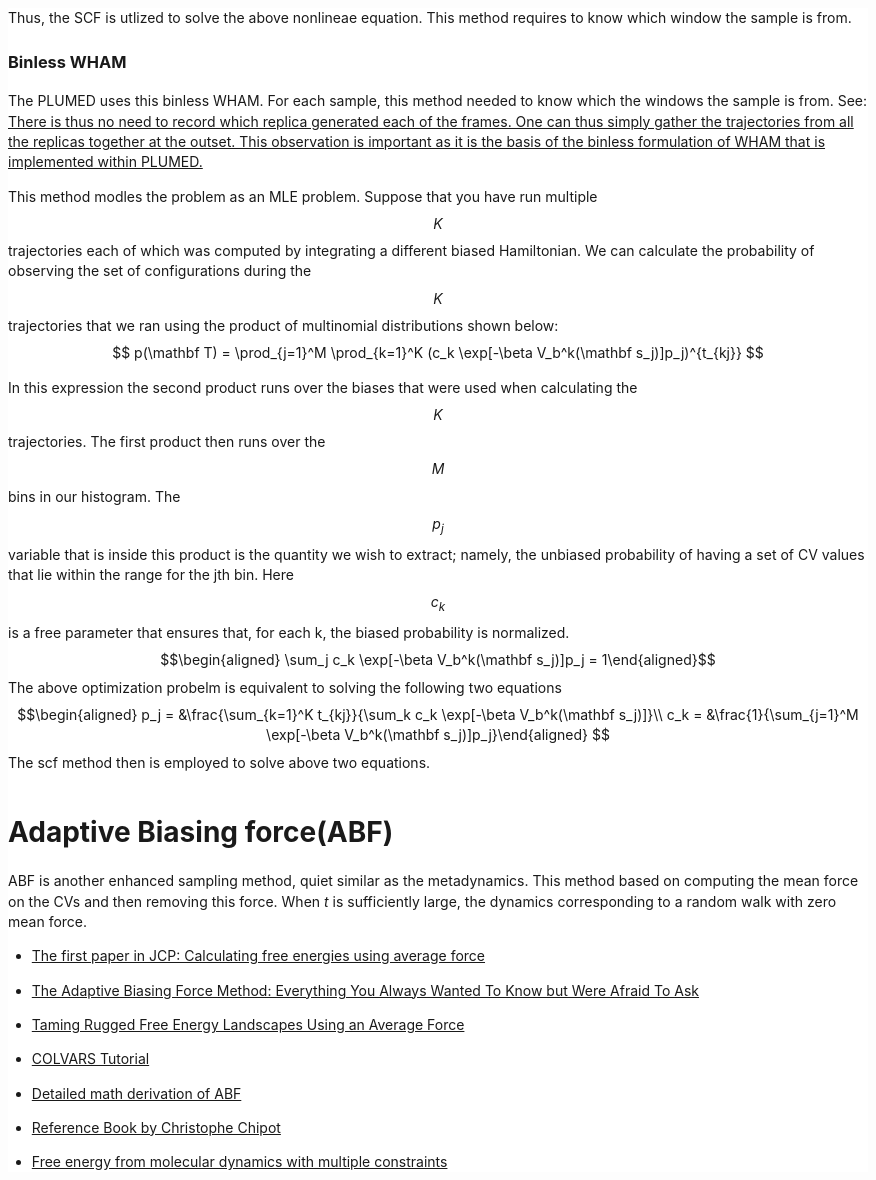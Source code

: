 Thus, the SCF is utlized to solve the above nonlineae equation. This method requires to know which window the sample is from.

### Binless WHAM

The PLUMED uses this binless WHAM. For each sample, this method needed to know which the windows the sample is from. See: [ There is thus no need to record which replica generated each of the frames. One can thus simply gather the trajectories from all the replicas together at the outset. This observation is important as it is the basis of the binless formulation of WHAM that is implemented within PLUMED.](https://www.plumed.org/doc-v2.9/user-doc/html/_r_e_w_e_i_g_h_t__w_h_a_m.html)

This method modles the problem as an MLE problem. Suppose that you have run multiple $$K$$ trajectories each of which was computed by integrating a different biased Hamiltonian. We can calculate the probability of observing the set of configurations during the $$K$$ trajectories that we ran using the product of multinomial distributions shown below:
$$
    p(\mathbf T) = \prod_{j=1}^M \prod_{k=1}^K (c_k \exp[-\beta V_b^k(\mathbf s_j)]p_j)^{t_{kj}}
$$

In this expression the second product runs over the biases that were used when calculating the $$K$$ trajectories. The first product then runs over the $$M$$ bins in our histogram. The $$p_j$$ variable that is inside this product is the quantity we wish to extract; namely, the unbiased probability of having a set of CV values that lie within the range for the jth bin. Here $$c_k$$ is a free parameter that ensures that, for each k, the biased probability is normalized. $$\begin{aligned} \sum_j c_k \exp[-\beta V_b^k(\mathbf s_j)]p_j = 1\end{aligned}$$ The above optimization probelm is equivalent to solving the following two equations 
$$\begin{aligned}
    p_j = &\frac{\sum_{k=1}^K t_{kj}}{\sum_k c_k \exp[-\beta V_b^k(\mathbf s_j)]}\\
    c_k = &\frac{1}{\sum_{j=1}^M \exp[-\beta V_b^k(\mathbf s_j)]p_j}\end{aligned}
$$
The scf method then is employed to solve above two equations. 

Adaptive Biasing force(ABF)
===========================

ABF is another enhanced sampling method, quiet similar as the metadynamics. This method based on computing the mean force on the CVs and then removing this force. When $t$ is sufficiently large, the dynamics corresponding to a random walk with zero mean force.

-   [The first paper in JCP: Calculating free energies using average force](https://doi.org/10.1063/1.1410978)

-   [The Adaptive Biasing Force Method: Everything You Always Wanted To Know but Were Afraid To
    Ask](https://pubs.acs.org/doi/10.1021/jp506633n)

-   [Taming Rugged Free Energy Landscapes Using an Average Force](https://pubs.acs.org/doi/10.1021/acs.accounts.9b00473)

-   [COLVARS Tutorial](https://colvars.github.io/master/colvars-refman-lammps.html#sec:colvarbias_abf_req)

-   [Detailed math derivation of ABF](http://dx.doi.org/10.1063/1.2829861)

-   [Reference Book by Christophe Chipot](https://link.springer.com/book/10.1007/978-3-540-38448-9)

-   [Free energy from molecular dynamics with multiple constraints](https://doi.org/10.1080/00268970009483348)
